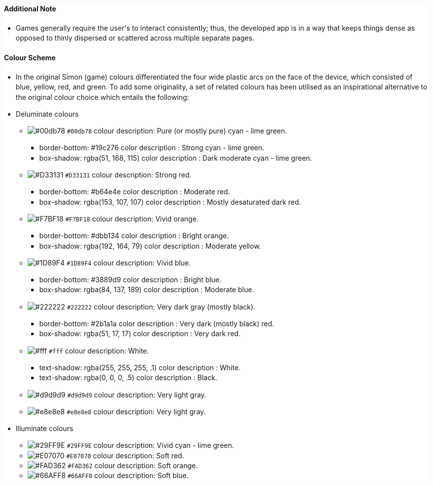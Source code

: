 #### Additional Note

- Games generally require the user's to interact consistently; thus, the developed app is in a way that keeps things dense as opposed to thinly dispersed or scattered across multiple separate pages.

#### Colour Scheme

- In the original Simon (game) colours differentiated the four wide plastic arcs on the face of the device, which consisted of blue, yellow, red, and green. To add some originality, a set of related colours has been utilised as an inspirational alternative to the original colour choice which entails the following:

- Deluminate colours

  - ![#00db78](https://placehold.it/15/00db78/000000?text=+) `#00db78` colour description: Pure (or mostly pure) cyan - lime green.

    - border-bottom: #19c276 color description : Strong cyan - lime green.
    - box-shadow: rgba(51, 168, 115) color description : Dark moderate cyan - lime green.

  - ![#D33131](https://placehold.it/15/D33131/000000?text=+) `#D33131` colour description: Strong red.

    - border-bottom: #b64e4e color description : Moderate red.
    - box-shadow: rgba(153, 107, 107) color description : Mostly desaturated dark red.

  - ![#F7BF18](https://placehold.it/15/F7BF18/000000?text=+) `#F7BF18` colour description: Vivid orange.

    - border-bottom: #dbb134 color description : Bright orange.
    - box-shadow: rgba(192, 164, 79) color description : Moderate yellow.

  - ![#1D89F4](https://placehold.it/15/1D89F4/000000?text=+) `#1D89F4` colour description: Vivid blue.

    - border-bottom: #3889d9 color description : Bright blue.
    - box-shadow: rgba(84, 137, 189) color description : Moderate blue.

  - ![#222222](https://placehold.it/15/222222/000000?text=+) `#222222` colour description: Very dark gray (mostly black).

    - border-bottom: #2b1a1a color description : Very dark (mostly black) red.
    - box-shadow: rgba(51, 17, 17) color description : Very dark red.

  - ![#fff](https://placehold.it/15/fff/000000?text=+) `#fff` colour description: White.

    - text-shadow: rgba(255, 255, 255, .1) color description : White.
    - text-shadow: rgba(0, 0, 0, .5) color description : Black.

  - ![#d9d9d9](https://placehold.it/15/d9d9d9/000000?text=+) `#d9d9d9` colour description: Very light gray.

  - ![#e8e8e8](https://placehold.it/15/e8e8e8/000000?text=+) `#e8e8e8` colour description: Very light gray.

- Illuminate colours

  - ![#29FF9E](https://placehold.it/15/29FF9E/000000?text=+) `#29FF9E` colour description: Vivid cyan - lime green.
  - ![#E07070](https://placehold.it/15/E07070/000000?text=+) `#E07070` colour description: Soft red.
  - ![#FAD362](https://placehold.it/15/FAD362/000000?text=+) `#FAD362` colour description: Soft orange.
  - ![#66AFF8](https://placehold.it/15/66AFF8/000000?text=+) `#66AFF8` colour description: Soft blue.
